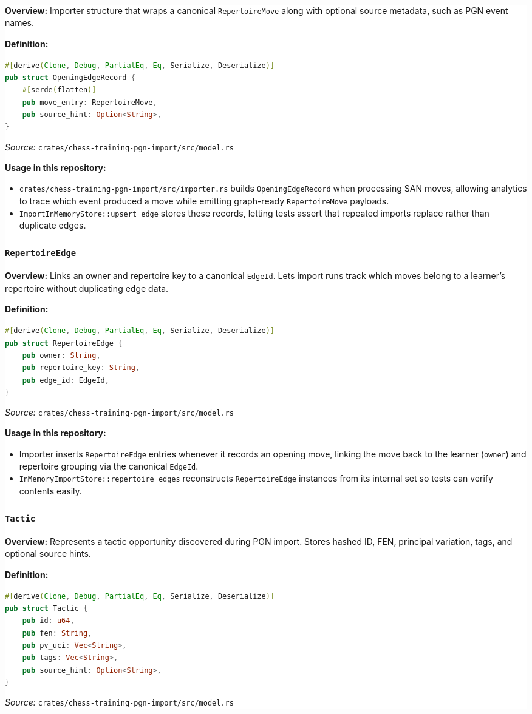 **Overview:** Importer structure that wraps a canonical `RepertoireMove` along with optional source metadata, such as PGN event names.

**Definition:**
```rust
#[derive(Clone, Debug, PartialEq, Eq, Serialize, Deserialize)]
pub struct OpeningEdgeRecord {
    #[serde(flatten)]
    pub move_entry: RepertoireMove,
    pub source_hint: Option<String>,
}
```
_Source:_ `crates/chess-training-pgn-import/src/model.rs`

**Usage in this repository:**
- `crates/chess-training-pgn-import/src/importer.rs` builds `OpeningEdgeRecord` when processing SAN moves, allowing analytics to trace which event produced a move while emitting graph-ready `RepertoireMove` payloads.
- `ImportInMemoryStore::upsert_edge` stores these records, letting tests assert that repeated imports replace rather than duplicate edges.

### `RepertoireEdge`

**Overview:** Links an owner and repertoire key to a canonical `EdgeId`. Lets import runs track which moves belong to a learner’s repertoire without duplicating edge data.

**Definition:**
```rust
#[derive(Clone, Debug, PartialEq, Eq, Serialize, Deserialize)]
pub struct RepertoireEdge {
    pub owner: String,
    pub repertoire_key: String,
    pub edge_id: EdgeId,
}
```
_Source:_ `crates/chess-training-pgn-import/src/model.rs`

**Usage in this repository:**
- Importer inserts `RepertoireEdge` entries whenever it records an opening move, linking the move back to the learner (`owner`) and repertoire grouping via the canonical `EdgeId`.
- `InMemoryImportStore::repertoire_edges` reconstructs `RepertoireEdge` instances from its internal set so tests can verify contents easily.

### `Tactic`

**Overview:** Represents a tactic opportunity discovered during PGN import. Stores hashed ID, FEN, principal variation, tags, and optional source hints.

**Definition:**
```rust
#[derive(Clone, Debug, PartialEq, Eq, Serialize, Deserialize)]
pub struct Tactic {
    pub id: u64,
    pub fen: String,
    pub pv_uci: Vec<String>,
    pub tags: Vec<String>,
    pub source_hint: Option<String>,
}
```
_Source:_ `crates/chess-training-pgn-import/src/model.rs`
